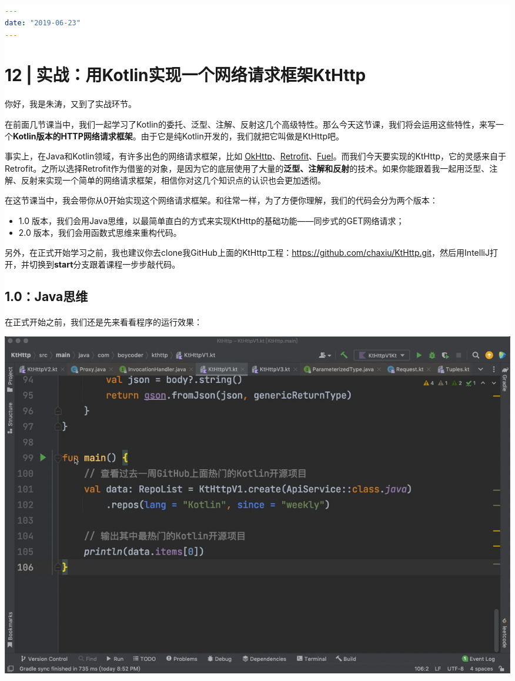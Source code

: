 ```yaml
---
date: "2019-06-23"
---  
```

      
# 12 | 实战：用Kotlin实现一个网络请求框架KtHttp
你好，我是朱涛，又到了实战环节。

在前面几节课当中，我们一起学习了Kotlin的委托、泛型、注解、反射这几个高级特性。那么今天这节课，我们将会运用这些特性，来写一个**Kotlin版本的HTTP网络请求框架**。由于它是纯Kotlin开发的，我们就把它叫做是KtHttp吧。

事实上，在Java和Kotlin领域，有许多出色的网络请求框架，比如 [OkHttp](https://github.com/square/okhttp)、[Retrofit](https://github.com/square/Retrofit)、[Fuel](https://github.com/kittinunf/fue)。而我们今天要实现的KtHttp，它的灵感来自于Retrofit。之所以选择Retrofit作为借鉴的对象，是因为它的底层使用了大量的**泛型、注解和反射**的技术。如果你能跟着我一起用泛型、注解、反射来实现一个简单的网络请求框架，相信你对这几个知识点的认识也会更加透彻。

在这节课当中，我会带你从0开始实现这个网络请求框架。和往常一样，为了方便你理解，我们的代码会分为两个版本：

* 1.0 版本，我们会用Java思维，以最简单直白的方式来实现KtHttp的基础功能——同步式的GET网络请求；
* 2.0 版本，我们会用函数式思维来重构代码。

另外，在正式开始学习之前，我也建议你去clone我GitHub上面的KtHttp工程：<https://github.com/chaxiu/KtHttp.git>，然后用IntelliJ打开，并切换到**start**分支跟着课程一步步敲代码。



## 1.0：Java思维

在正式开始之前，我们还是先来看看程序的运行效果：

![图片](./httpsstatic001geekbangorgresourceimage32bc321d151db077766997ed8d8b911f1fbc.gif)
